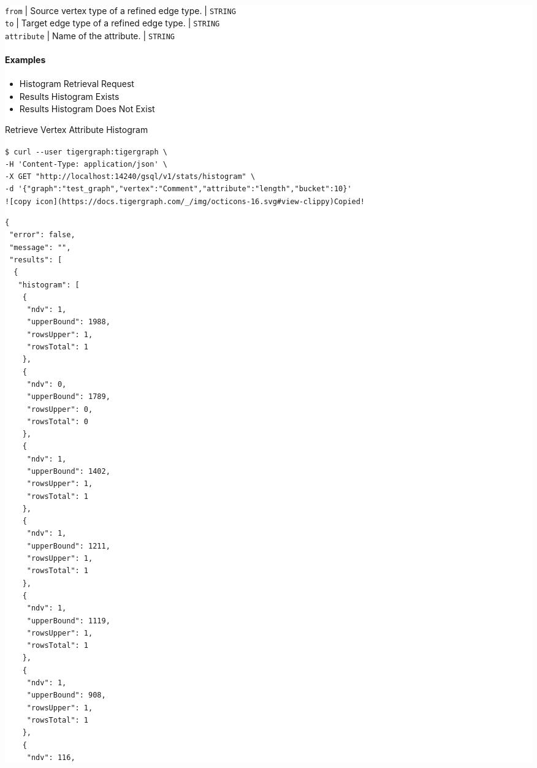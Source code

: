 `from` | Source vertex type of a refined edge type. | `STRING`  
`to` | Target edge type of a refined edge type. | `STRING`  
`attribute` | Name of the attribute. | `STRING`  
#### [](https://docs.tigergraph.com/gsql-ref/4.1/querying/query-optimizer/stats-api#_examples_5)Examples
  * Histogram Retrieval Request
  * Results Histogram Exists
  * Results Histogram Does Not Exist


Retrieve Vertex Attribute Histogram
```
$ curl --user tigergraph:tigergraph \
-H 'Content-Type: application/json' \
-X GET "http://localhost:14240/gsql/v1/stats/histogram" \
-d '{"graph":"test_graph","vertex":"Comment","attribute":"length","bucket":10}'
![copy icon](https://docs.tigergraph.com/_/img/octicons-16.svg#view-clippy)Copied!

```

```
{
 "error": false,
 "message": "",
 "results": [
  {
   "histogram": [
    {
     "ndv": 1,
     "upperBound": 1988,
     "rowsUpper": 1,
     "rowsTotal": 1
    },
    {
     "ndv": 0,
     "upperBound": 1789,
     "rowsUpper": 0,
     "rowsTotal": 0
    },
    {
     "ndv": 1,
     "upperBound": 1402,
     "rowsUpper": 1,
     "rowsTotal": 1
    },
    {
     "ndv": 1,
     "upperBound": 1211,
     "rowsUpper": 1,
     "rowsTotal": 1
    },
    {
     "ndv": 1,
     "upperBound": 1119,
     "rowsUpper": 1,
     "rowsTotal": 1
    },
    {
     "ndv": 1,
     "upperBound": 908,
     "rowsUpper": 1,
     "rowsTotal": 1
    },
    {
     "ndv": 116,
```